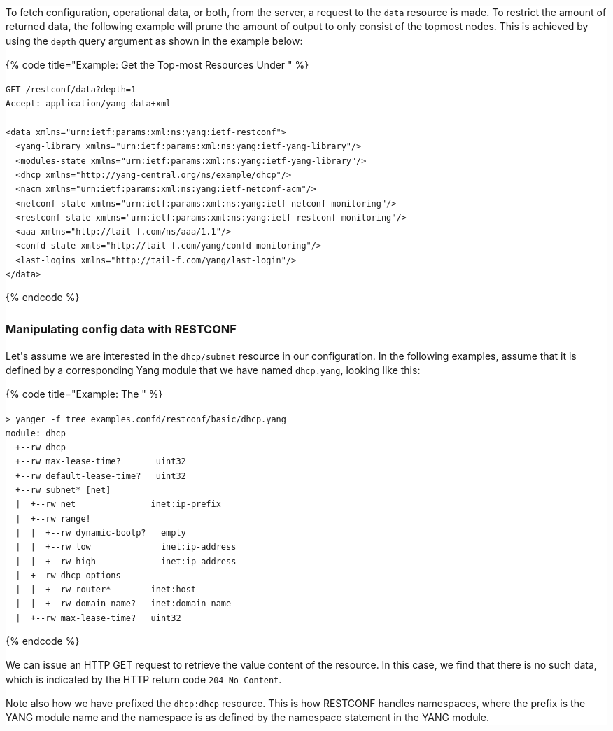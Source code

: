 To fetch configuration, operational data, or both, from the server, a request to the `data` resource is made. To restrict the amount of returned data, the following example will prune the amount of output to only consist of the topmost nodes. This is achieved by using the `depth` query argument as shown in the example below:

{% code title="Example: Get the Top-most Resources Under " %}
```http
GET /restconf/data?depth=1
Accept: application/yang-data+xml

<data xmlns="urn:ietf:params:xml:ns:yang:ietf-restconf">
  <yang-library xmlns="urn:ietf:params:xml:ns:yang:ietf-yang-library"/>
  <modules-state xmlns="urn:ietf:params:xml:ns:yang:ietf-yang-library"/>
  <dhcp xmlns="http://yang-central.org/ns/example/dhcp"/>
  <nacm xmlns="urn:ietf:params:xml:ns:yang:ietf-netconf-acm"/>
  <netconf-state xmlns="urn:ietf:params:xml:ns:yang:ietf-netconf-monitoring"/>
  <restconf-state xmlns="urn:ietf:params:xml:ns:yang:ietf-restconf-monitoring"/>
  <aaa xmlns="http://tail-f.com/ns/aaa/1.1"/>
  <confd-state xmls="http://tail-f.com/yang/confd-monitoring"/>
  <last-logins xmlns="http://tail-f.com/yang/last-login"/>
</data>
```
{% endcode %}

### Manipulating config data with RESTCONF

Let's assume we are interested in the `dhcp/subnet` resource in our configuration. In the following examples, assume that it is defined by a corresponding Yang module that we have named `dhcp.yang`, looking like this:

{% code title="Example: The " %}
```cli
> yanger -f tree examples.confd/restconf/basic/dhcp.yang
module: dhcp
  +--rw dhcp
  +--rw max-lease-time?       uint32
  +--rw default-lease-time?   uint32
  +--rw subnet* [net]
  |  +--rw net               inet:ip-prefix
  |  +--rw range!
  |  |  +--rw dynamic-bootp?   empty
  |  |  +--rw low              inet:ip-address
  |  |  +--rw high             inet:ip-address
  |  +--rw dhcp-options
  |  |  +--rw router*        inet:host
  |  |  +--rw domain-name?   inet:domain-name
  |  +--rw max-lease-time?   uint32
```
{% endcode %}

We can issue an HTTP GET request to retrieve the value content of the resource. In this case, we find that there is no such data, which is indicated by the HTTP return code `204 No Content`.

Note also how we have prefixed the `dhcp:dhcp` resource. This is how RESTCONF handles namespaces, where the prefix is the YANG module name and the namespace is as defined by the namespace statement in the YANG module.
